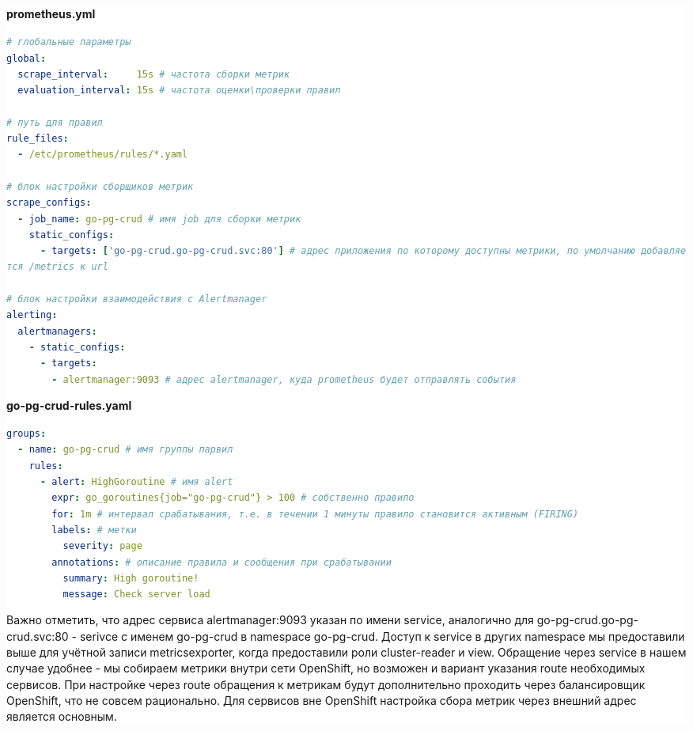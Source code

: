 **prometheus.yml**

```yaml
# глобальные параметры
global:
  scrape_interval:     15s # частота сборки метрик
  evaluation_interval: 15s # частота оценки\проверки правил

# путь для правил
rule_files:
  - /etc/prometheus/rules/*.yaml

# блок настройки сборщиков метрик
scrape_configs:
  - job_name: go-pg-crud # имя job для сборки метрик
    static_configs:
      - targets: ['go-pg-crud.go-pg-crud.svc:80'] # адрес приложения по которому доступны метрики, по умолчанию добавляется /metrics к url

# блок настройки взаимодействия с Alertmanager
alerting:
  alertmanagers:
    - static_configs:
      - targets:
        - alertmanager:9093 # адрес alertmanager, куда prometheus будет отправлять события
```

**go-pg-crud-rules.yaml**

```yaml
groups:
  - name: go-pg-crud # имя группы парвил
    rules:
      - alert: HighGoroutine # имя alert
        expr: go_goroutines{job="go-pg-crud"} > 100 # собственно правило
        for: 1m # интервал срабатывания, т.е. в течении 1 минуты правило становится активным (FIRING)
        labels: # метки
          severity: page
        annotations: # описание правила и сообщения при срабатывании
          summary: High goroutine!
          message: Check server load

```

Важно отметить, что адрес сервиса alertmanager:9093 указан по имени service, аналогично для go-pg-crud.go-pg-crud.svc:80 - serivce с именем go-pg-crud в namespace go-pg-crud. Доступ к service в других namespace мы предоставили выше для учётной записи metricsexporter, когда предоставили роли cluster-reader и view. 
Обращение через service в нашем случае удобнее - мы собираем метрики внутри сети OpenShift, но возможен и вариант указания route необходимых сервисов. При настройке через route обращения к метрикам будут дополнительно проходить через балансировщик OpenShift, что не совсем рационально. Для сервисов вне OpenShift настройка сбора метрик через внешний адрес является основным.
